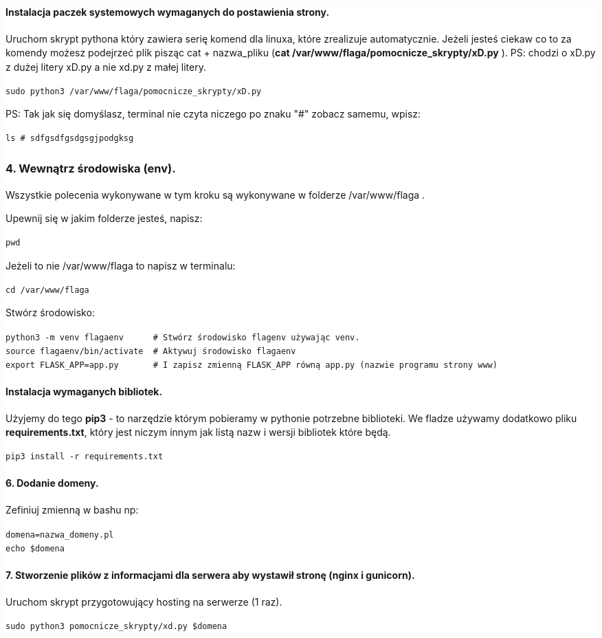 #### Instalacja paczek systemowych wymaganych do postawienia strony.

Uruchom skrypt pythona który zawiera serię komend dla linuxa, które zrealizuje automatycznie. Jeżeli jesteś ciekaw co to za komendy możesz podejrzeć plik pisząc cat + nazwa_pliku (**cat /var/www/flaga/pomocnicze_skrypty/xD.py** ).
PS: chodzi o xD.py z dużej litery xD.py a nie xd.py z małej litery.
```
sudo python3 /var/www/flaga/pomocnicze_skrypty/xD.py
```
PS: Tak jak się domyślasz, terminal nie czyta niczego po znaku "#" zobacz samemu, wpisz:
```
ls # sdfgsdfgsdgsgjpodgksg
```

### 4. Wewnątrz środowiska (env).

Wszystkie polecenia wykonywane w tym kroku są wykonywane w folderze /var/www/flaga .

Upewnij się w jakim folderze jesteś, napisz:
```
pwd
```
Jeżeli to nie /var/www/flaga to napisz w terminalu:
```
cd /var/www/flaga
```

Stwórz środowisko:
```
python3 -m venv flagaenv      # Stwórz środowisko flagenv używając venv.
source flagaenv/bin/activate  # Aktywuj środowisko flagaenv
export FLASK_APP=app.py       # I zapisz zmienną FLASK_APP równą app.py (nazwie programu strony www) 
```

#### Instalacja wymaganych bibliotek.
Użyjemy do tego **pip3** - to narzędzie którym pobieramy w pythonie potrzebne biblioteki. We fladze używamy dodatkowo pliku **requirements.txt**, który jest niczym innym jak listą nazw i wersji bibliotek które będą.
```
pip3 install -r requirements.txt
```

#### 6. Dodanie domeny.

Zefiniuj zmienną w bashu np:
```
domena=nazwa_domeny.pl
echo $domena
```

#### 7. Stworzenie plików z informacjami dla serwera aby wystawił stronę (nginx i gunicorn).
Uruchom skrypt przygotowujący hosting na serwerze (1 raz).
```
sudo python3 pomocnicze_skrypty/xd.py $domena
```
